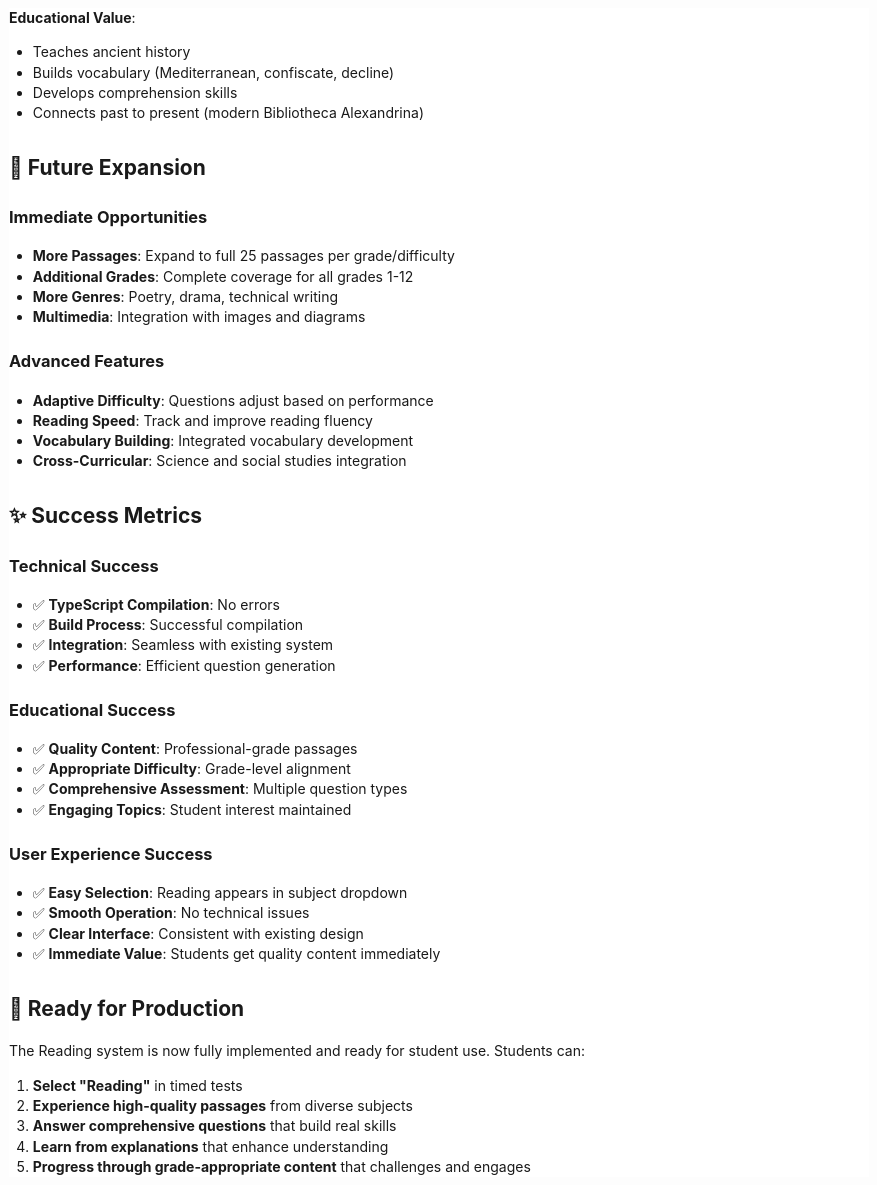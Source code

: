 **Educational Value**:
- Teaches ancient history
- Builds vocabulary (Mediterranean, confiscate, decline)
- Develops comprehension skills
- Connects past to present (modern Bibliotheca Alexandrina)

## 🎯 **Future Expansion**

### **Immediate Opportunities**
- **More Passages**: Expand to full 25 passages per grade/difficulty
- **Additional Grades**: Complete coverage for all grades 1-12
- **More Genres**: Poetry, drama, technical writing
- **Multimedia**: Integration with images and diagrams

### **Advanced Features**
- **Adaptive Difficulty**: Questions adjust based on performance
- **Reading Speed**: Track and improve reading fluency
- **Vocabulary Building**: Integrated vocabulary development
- **Cross-Curricular**: Science and social studies integration

## ✨ **Success Metrics**

### **Technical Success**
- ✅ **TypeScript Compilation**: No errors
- ✅ **Build Process**: Successful compilation
- ✅ **Integration**: Seamless with existing system
- ✅ **Performance**: Efficient question generation

### **Educational Success**
- ✅ **Quality Content**: Professional-grade passages
- ✅ **Appropriate Difficulty**: Grade-level alignment
- ✅ **Comprehensive Assessment**: Multiple question types
- ✅ **Engaging Topics**: Student interest maintained

### **User Experience Success**
- ✅ **Easy Selection**: Reading appears in subject dropdown
- ✅ **Smooth Operation**: No technical issues
- ✅ **Clear Interface**: Consistent with existing design
- ✅ **Immediate Value**: Students get quality content immediately

## 🎉 **Ready for Production**

The Reading system is now fully implemented and ready for student use. Students can:

1. **Select "Reading"** in timed tests
2. **Experience high-quality passages** from diverse subjects
3. **Answer comprehensive questions** that build real skills
4. **Learn from explanations** that enhance understanding
5. **Progress through grade-appropriate content** that challenges and engages
